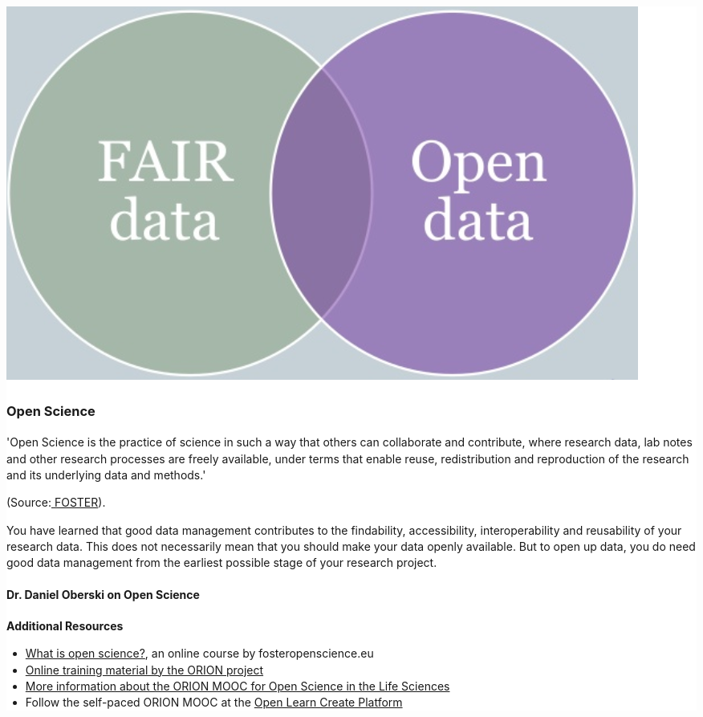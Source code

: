 ![FAIR vs Open Data -80width](../../images/00_FAIROpenData2.png "FAIR vs Open Data")


<iframe src="https://elearning.bits.vib.be/wp-admin/admin-ajax.php?action=h5p_embed&id=81" width="853" height="302" frameborder="0" allowfullscreen="allowfullscreen"></iframe><script src="https://elearning.bits.vib.be/wp-content/plugins/h5p/h5p-php-library/js/h5p-resizer.js" charset="UTF-8"></script>


### Open Science

'Open Science is the practice of science in such a way that others can collaborate and contribute, where research data, lab notes and other research processes are freely available, under terms that enable reuse, redistribution and reproduction of the research and its underlying data and methods.'

(Source:[ FOSTER](https://www.fosteropenscience.eu/foster-taxonomy/open-science-definition)).

You have learned that good data management contributes to the findability, accessibility, interoperability and reusability of your research data. This does not necessarily mean that you should make your data openly available. But to open up data, you do need good data management from the earliest possible stage of your research project.

#### Dr. Daniel Oberski on Open Science

<iframe width="560" height="315" src="https://www.youtube.com/embed/fduDfgz15PY" frameborder="0" allow="accelerometer; autoplay; encrypted-media; gyroscope; picture-in-picture" allowfullscreen></iframe>

**Additional Resources**

- [What is open science?](https://www.fosteropenscience.eu/learning/what-is-open-science/#/id/5ab8ea32dd1827131b90e3ac), an online course by fosteropenscience.eu
- [Online training material by the ORION project](https://www.orion-openscience.eu/publications/training-materials)
- [More information about the ORION MOOC for Open Science in the Life Sciences](https://www.orion-openscience.eu/news/201909/orion-mooc-open-science-life-sciences-coming-soon%C2%A0)
- Follow the self-paced ORION MOOC at the [Open Learn Create Platform](https://www.open.edu/openlearncreate/course/view.php?id=4633)
